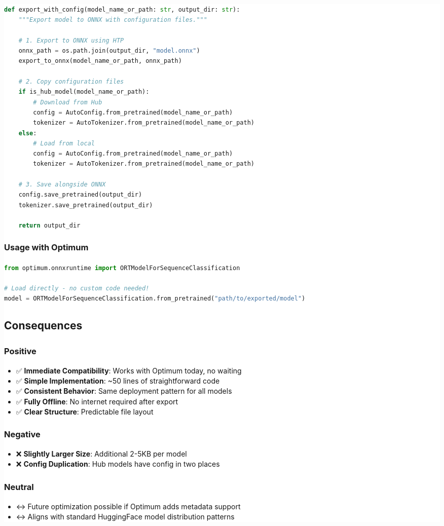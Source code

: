 ```python
def export_with_config(model_name_or_path: str, output_dir: str):
    """Export model to ONNX with configuration files."""
    
    # 1. Export to ONNX using HTP
    onnx_path = os.path.join(output_dir, "model.onnx")
    export_to_onnx(model_name_or_path, onnx_path)
    
    # 2. Copy configuration files
    if is_hub_model(model_name_or_path):
        # Download from Hub
        config = AutoConfig.from_pretrained(model_name_or_path)
        tokenizer = AutoTokenizer.from_pretrained(model_name_or_path)
    else:
        # Load from local
        config = AutoConfig.from_pretrained(model_name_or_path)
        tokenizer = AutoTokenizer.from_pretrained(model_name_or_path)
    
    # 3. Save alongside ONNX
    config.save_pretrained(output_dir)
    tokenizer.save_pretrained(output_dir)
    
    return output_dir
```

### Usage with Optimum

```python
from optimum.onnxruntime import ORTModelForSequenceClassification

# Load directly - no custom code needed!
model = ORTModelForSequenceClassification.from_pretrained("path/to/exported/model")
```

## Consequences

### Positive
- ✅ **Immediate Compatibility**: Works with Optimum today, no waiting
- ✅ **Simple Implementation**: ~50 lines of straightforward code
- ✅ **Consistent Behavior**: Same deployment pattern for all models
- ✅ **Fully Offline**: No internet required after export
- ✅ **Clear Structure**: Predictable file layout

### Negative
- ❌ **Slightly Larger Size**: Additional 2-5KB per model
- ❌ **Config Duplication**: Hub models have config in two places

### Neutral
- ↔️ Future optimization possible if Optimum adds metadata support
- ↔️ Aligns with standard HuggingFace model distribution patterns
